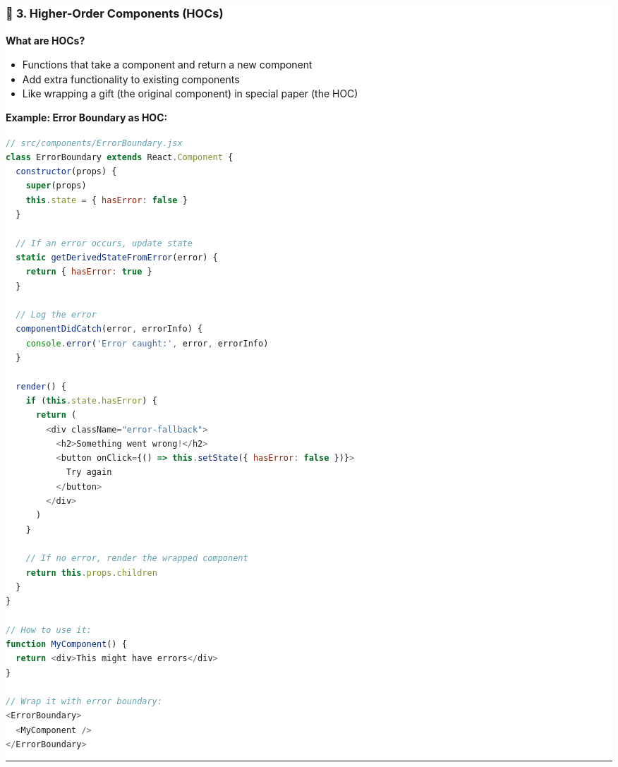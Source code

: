 ### 🧩 **3. Higher-Order Components (HOCs)**

**What are HOCs?**
- Functions that take a component and return a new component
- Add extra functionality to existing components
- Like wrapping a gift (the original component) in special paper (the HOC)

**Example: Error Boundary as HOC:**
```javascript
// src/components/ErrorBoundary.jsx
class ErrorBoundary extends React.Component {
  constructor(props) {
    super(props)
    this.state = { hasError: false }
  }

  // If an error occurs, update state
  static getDerivedStateFromError(error) {
    return { hasError: true }
  }

  // Log the error
  componentDidCatch(error, errorInfo) {
    console.error('Error caught:', error, errorInfo)
  }

  render() {
    if (this.state.hasError) {
      return (
        <div className="error-fallback">
          <h2>Something went wrong!</h2>
          <button onClick={() => this.setState({ hasError: false })}>
            Try again
          </button>
        </div>
      )
    }

    // If no error, render the wrapped component
    return this.props.children
  }
}

// How to use it:
function MyComponent() {
  return <div>This might have errors</div>
}

// Wrap it with error boundary:
<ErrorBoundary>
  <MyComponent />
</ErrorBoundary>
```

---